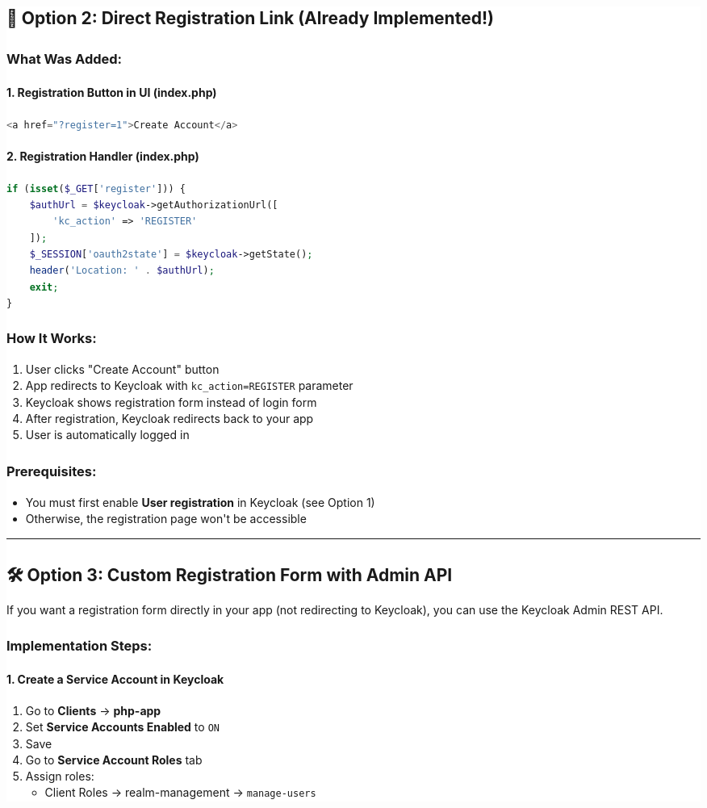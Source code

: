 
## 🔗 Option 2: Direct Registration Link (Already Implemented!)

### What Was Added:

#### 1. **Registration Button in UI** (index.php)
```php
<a href="?register=1">Create Account</a>
```

#### 2. **Registration Handler** (index.php)
```php
if (isset($_GET['register'])) {
    $authUrl = $keycloak->getAuthorizationUrl([
        'kc_action' => 'REGISTER'
    ]);
    $_SESSION['oauth2state'] = $keycloak->getState();
    header('Location: ' . $authUrl);
    exit;
}
```

### How It Works:

1. User clicks "Create Account" button
2. App redirects to Keycloak with `kc_action=REGISTER` parameter
3. Keycloak shows registration form instead of login form
4. After registration, Keycloak redirects back to your app
5. User is automatically logged in

### Prerequisites:
- You must first enable **User registration** in Keycloak (see Option 1)
- Otherwise, the registration page won't be accessible

---

## 🛠 Option 3: Custom Registration Form with Admin API

If you want a registration form directly in your app (not redirecting to Keycloak), you can use the Keycloak Admin REST API.

### Implementation Steps:

#### 1. Create a Service Account in Keycloak

1. Go to **Clients** → **php-app**
2. Set **Service Accounts Enabled** to `ON`
3. Save
4. Go to **Service Account Roles** tab
5. Assign roles:
   - Client Roles → realm-management → `manage-users`
